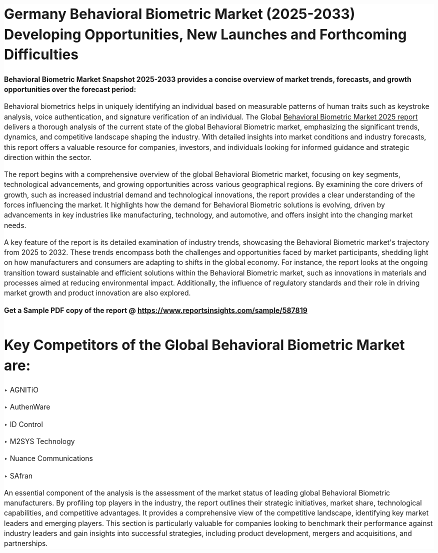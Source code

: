 # Germany Behavioral Biometric Market (2025-2033) Developing Opportunities, New Launches and Forthcoming Difficulties

<strong>Behavioral Biometric Market Snapshot 2025-2033 provides a concise overview of market trends, forecasts, and growth opportunities over the forecast period:</strong>

Behavioral biometrics helps in uniquely identifying an individual based on measurable patterns of human traits such as keystroke analysis, voice authentication, and signature verification of an individual. The Global <a href=https://www.reportsinsights.com/sample/587819>Behavioral Biometric Market 2025 report</a> delivers a thorough analysis of the current state of the global Behavioral Biometric market, emphasizing the significant trends, dynamics, and competitive landscape shaping the industry. With detailed insights into market conditions and industry forecasts, this report offers a valuable resource for companies, investors, and individuals looking for informed guidance and strategic direction within the sector.

The report begins with a comprehensive overview of the global Behavioral Biometric market, focusing on key segments, technological advancements, and growing opportunities across various geographical regions. By examining the core drivers of growth, such as increased industrial demand and technological innovations, the report provides a clear understanding of the forces influencing the market. It highlights how the demand for Behavioral Biometric solutions is evolving, driven by advancements in key industries like manufacturing, technology, and automotive, and offers insight into the changing market needs.

A key feature of the report is its detailed examination of industry trends, showcasing the Behavioral Biometric market's trajectory from 2025 to 2032. These trends encompass both the challenges and opportunities faced by market participants, shedding light on how manufacturers and consumers are adapting to shifts in the global economy. For instance, the report looks at the ongoing transition toward sustainable and efficient solutions within the Behavioral Biometric market, such as innovations in materials and processes aimed at reducing environmental impact. Additionally, the influence of regulatory standards and their role in driving market growth and product innovation are also explored.

<strong>Get a Sample PDF copy of the report @ <a href=https://www.reportsinsights.com/sample/587819>https://www.reportsinsights.com/sample/587819</a></strong>

# <strong>Key Competitors of the Global Behavioral Biometric Market are:</strong>

‣ AGNITiO

‣ AuthenWare

‣ ID Control

‣ M2SYS Technology

‣ Nuance Communications

‣ SAfran

An essential component of the analysis is the assessment of the market status of leading global Behavioral Biometric manufacturers. By profiling top players in the industry, the report outlines their strategic initiatives, market share, technological capabilities, and competitive advantages. It provides a comprehensive view of the competitive landscape, identifying key market leaders and emerging players. This section is particularly valuable for companies looking to benchmark their performance against industry leaders and gain insights into successful strategies, including product development, mergers and acquisitions, and partnerships.
